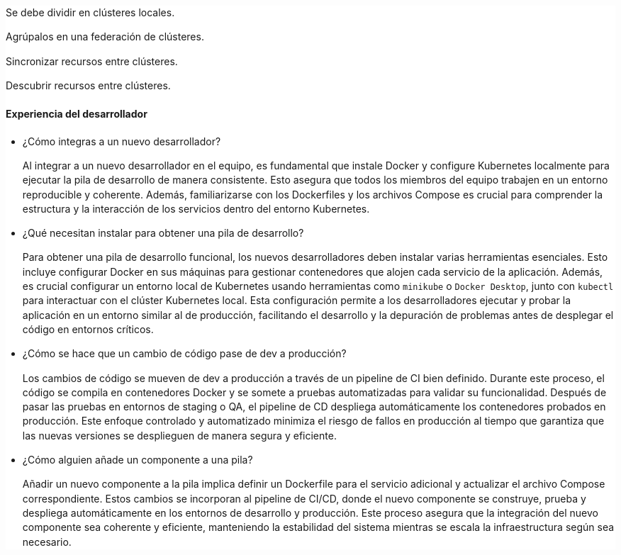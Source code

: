 Se debe dividir en clústeres locales.

Agrúpalos en una federación de clústeres.

Sincronizar recursos entre clústeres.

Descubrir recursos entre clústeres.

#### Experiencia del desarrollador
- ¿Cómo integras a un nuevo desarrollador?

  Al integrar a un nuevo desarrollador en el equipo, es fundamental que instale Docker y configure Kubernetes localmente para ejecutar la pila de desarrollo de manera consistente. Esto asegura que todos los miembros del equipo trabajen en un entorno reproducible y coherente. Además, familiarizarse con los Dockerfiles y los archivos Compose es crucial para comprender la estructura y la interacción de los servicios dentro del entorno Kubernetes.
- ¿Qué necesitan instalar para obtener una pila de desarrollo?

  Para obtener una pila de desarrollo funcional, los nuevos desarrolladores deben instalar varias herramientas esenciales. Esto incluye configurar Docker en sus máquinas para gestionar contenedores que alojen cada servicio de la aplicación. Además, es crucial configurar un entorno local de Kubernetes usando herramientas como `minikube` o `Docker Desktop`, junto con `kubectl` para interactuar con el clúster Kubernetes local. Esta configuración permite a los desarrolladores ejecutar y probar la aplicación en un entorno similar al de producción, facilitando el desarrollo y la depuración de problemas antes de desplegar el código en entornos críticos.
- ¿Cómo se hace que un cambio de código pase de dev a producción?

  Los cambios de código se mueven de dev a producción a través de un pipeline de CI bien definido. Durante este proceso, el código se compila en contenedores Docker y se somete a pruebas automatizadas para validar su funcionalidad. Después de pasar las pruebas en entornos de staging o QA, el pipeline de CD despliega automáticamente los contenedores probados en producción. Este enfoque controlado y automatizado minimiza el riesgo de fallos en producción al tiempo que garantiza que las nuevas versiones se desplieguen de manera segura y eficiente.


- ¿Cómo alguien añade un componente a una pila?

   Añadir un nuevo componente a la pila implica definir un Dockerfile para el servicio adicional y actualizar el archivo Compose correspondiente. Estos cambios se incorporan al pipeline de CI/CD, donde el nuevo componente se construye, prueba y despliega automáticamente en los entornos de desarrollo y producción. Este proceso asegura que la integración del nuevo componente sea coherente y eficiente, manteniendo la estabilidad del sistema mientras se escala la infraestructura según sea necesario.

